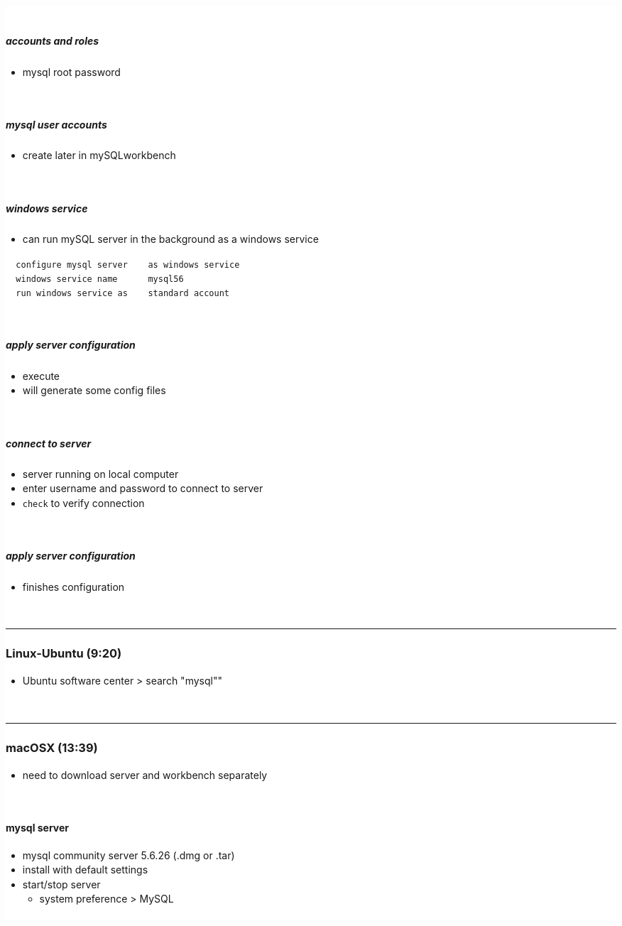 <br>

##### accounts and roles
- mysql root password

<br>

##### mysql user accounts
- create later in mySQLworkbench

<br>

##### windows service
- can run mySQL server in the background as a windows service
```
  configure mysql server    as windows service
  windows service name      mysql56
  run windows service as    standard account
```

<br>

##### apply server configuration
- execute
- will generate some config files

<br>

##### connect to server
- server running on local computer
- enter username and password to connect to server
- `check` to verify connection

<br>

##### apply server configuration
- finishes configuration

<br>

***
### Linux-Ubuntu (9:20)
- Ubuntu software center > search "mysql""

<br>

***
### macOSX (13:39)
- need to download server and workbench separately

<br>

#### mysql server
- mysql community server 5.6.26 (.dmg or .tar)
- install with default settings
- start/stop server
    - system preference > MySQL  
    <img src="/tutorials/mySQL_tutorials/mySQL_universalclass_lesson2_files/start_mysql_server.png" alt="" width="500px"/>
    <img src="/tutorials/mySQL_tutorials/mySQL_universalclass_lesson2_files/mysql_server_config.png" alt="" width="500px"/>  
